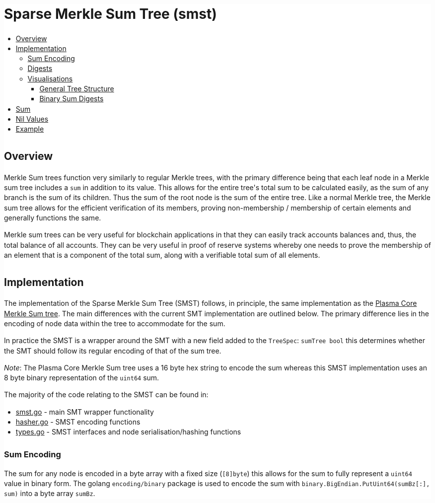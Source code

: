# Sparse Merkle Sum Tree (smst) 

- [Overview](#overview)
- [Implementation](#implementation)
  - [Sum Encoding](#sum-encoding)
  - [Digests](#digests)
  - [Visualisations](#visualisations)
    - [General Tree Structure](#general-tree-structure)
    - [Binary Sum Digests](#binary-sum-digests)
- [Sum](#sum)
- [Nil Values](#nil-values)
- [Example](#example)

## Overview

Merkle Sum trees function very similarly to regular Merkle trees, with the primary difference being that each leaf node in a Merkle sum tree includes a `sum` in addition to its value. This allows for the entire tree's total sum to be calculated easily, as the sum of any branch is the sum of its children. Thus the sum of the root node is the sum of the entire tree. Like a normal Merkle tree, the Merkle sum tree allows for the efficient verification of its members, proving non-membership / membership of certain elements and generally functions the same.

Merkle sum trees can be very useful for blockchain applications in that they can easily track accounts balances and, thus, the total balance of all accounts. They can be very useful in proof of reserve systems whereby one needs to prove the membership of an element that is a component of the total sum, along with a verifiable total sum of all elements.

## Implementation

The implementation of the Sparse Merkle Sum Tree (SMST) follows, in principle, the same implementation as the [Plasma Core Merkle Sum tree][plasma core docs]. The main differences with the current SMT implementation are outlined below. The primary difference lies in the encoding of node data within the tree to accommodate for the sum.

In practice the SMST is a wrapper around the SMT with a new field added to the `TreeSpec`: `sumTree bool` this determines whether the SMT should follow its regular encoding of that of the sum tree.

_Note_: The Plasma Core Merkle Sum tree uses a 16 byte hex string to encode the sum whereas this SMST implementation uses an 8 byte binary representation of the `uint64` sum.

The majority of the code relating to the SMST can be found in:

- [smst.go](../smst.go) - main SMT wrapper functionality
- [hasher.go](../hasher.go) - SMST encoding functions
- [types.go](../types.go) - SMST interfaces and node serialisation/hashing functions

### Sum Encoding

The sum for any node is encoded in a byte array with a fixed size (`[8]byte`) this allows for the sum to fully represent a `uint64` value in binary form. The golang `encoding/binary` package is used to encode the sum with `binary.BigEndian.PutUint64(sumBz[:], sum)` into a byte array `sumBz`.


[plasma core docs]: https://plasma-core.readthedocs.io/en/latest/specs/sum-tree.html